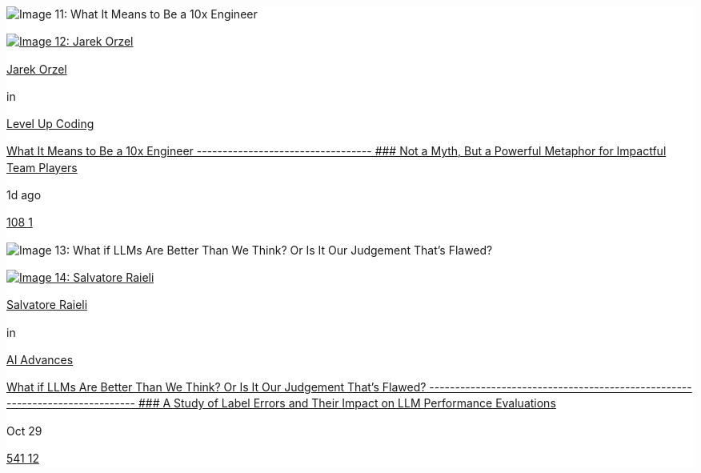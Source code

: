[](https://medium.com/m/signin?actionUrl=https%3A%2F%2Fmedium.com%2F_%2Fbookmark%2Fp%2Fe6038b06c108&operation=register&redirect=https%3A%2F%2Flevelup.gitconnected.com%2Flanggraph-for-healthcare-a-comprehensive-technical-guide-e6038b06c108&source=-----acf0cb9b3e00----1-----------------bookmark_preview----ea8d7551_3772_4ae4_9455_c7f88a00340c-------)

![Image 11: What It Means to Be a 10x Engineer](https://miro.medium.com/v2/resize:fit:679/0*tpSSuwUncUr9K2eX.png)

[![Image 12: Jarek Orzel](https://miro.medium.com/v2/resize:fill:20:20/1*F3AJ1USJe5V8mhrj9Wze1g.png)](https://medium.com/@orzel.jarek?source=author_recirc-----acf0cb9b3e00----2---------------------ea8d7551_3772_4ae4_9455_c7f88a00340c-------)

[Jarek Orzel](https://medium.com/@orzel.jarek?source=author_recirc-----acf0cb9b3e00----2---------------------ea8d7551_3772_4ae4_9455_c7f88a00340c-------)

in

[Level Up Coding](https://levelup.gitconnected.com/?source=author_recirc-----acf0cb9b3e00----2---------------------ea8d7551_3772_4ae4_9455_c7f88a00340c-------)

[What It Means to Be a 10x Engineer ---------------------------------- ### Not a Myth, But a Powerful Metaphor for Impactful Team Players](https://medium.com/what-it-means-to-be-a-10x-engineer-0f5c4db543a6?source=author_recirc-----acf0cb9b3e00----2---------------------ea8d7551_3772_4ae4_9455_c7f88a00340c-------)

1d ago

[108 1](https://medium.com/what-it-means-to-be-a-10x-engineer-0f5c4db543a6?source=author_recirc-----acf0cb9b3e00----2---------------------ea8d7551_3772_4ae4_9455_c7f88a00340c-------)

[](https://medium.com/m/signin?actionUrl=https%3A%2F%2Fmedium.com%2F_%2Fbookmark%2Fp%2F0f5c4db543a6&operation=register&redirect=https%3A%2F%2Flevelup.gitconnected.com%2Fwhat-it-means-to-be-a-10x-engineer-0f5c4db543a6&source=-----acf0cb9b3e00----2-----------------bookmark_preview----ea8d7551_3772_4ae4_9455_c7f88a00340c-------)

![Image 13: What if LLMs Are Better Than We Think? Or Is It Our Judgement That’s Flawed?](https://miro.medium.com/v2/resize:fit:679/1*4C1b2-U9wfYhhZQEw6SkLQ.jpeg)

[![Image 14: Salvatore Raieli](https://miro.medium.com/v2/resize:fill:20:20/1*cs7O1sBNbybTazY4AtBwig.jpeg)](https://salvatore-raieli.medium.com/?source=author_recirc-----acf0cb9b3e00----3---------------------ea8d7551_3772_4ae4_9455_c7f88a00340c-------)

[Salvatore Raieli](https://salvatore-raieli.medium.com/?source=author_recirc-----acf0cb9b3e00----3---------------------ea8d7551_3772_4ae4_9455_c7f88a00340c-------)

in

[AI Advances](https://ai.gopubby.com/?source=author_recirc-----acf0cb9b3e00----3---------------------ea8d7551_3772_4ae4_9455_c7f88a00340c-------)

[What if LLMs Are Better Than We Think? Or Is It Our Judgement That’s Flawed? ---------------------------------------------------------------------------- ### A Study of Label Errors and Their Impact on LLM Performance Evaluations](https://ai.gopubby.com/what-if-llms-are-better-than-we-think-or-is-it-our-judgement-thats-flawed-5cbd9c758275?source=author_recirc-----acf0cb9b3e00----3---------------------ea8d7551_3772_4ae4_9455_c7f88a00340c-------)

Oct 29

[541 12](https://ai.gopubby.com/what-if-llms-are-better-than-we-think-or-is-it-our-judgement-thats-flawed-5cbd9c758275?source=author_recirc-----acf0cb9b3e00----3---------------------ea8d7551_3772_4ae4_9455_c7f88a00340c-------)
